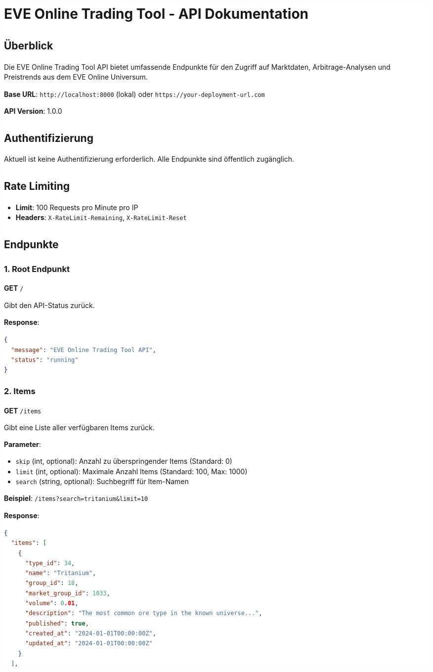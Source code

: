 # EVE Online Trading Tool - API Dokumentation

## Überblick

Die EVE Online Trading Tool API bietet umfassende Endpunkte für den Zugriff auf Marktdaten, Arbitrage-Analysen und Preistrends aus dem EVE Online Universum.

**Base URL**: `http://localhost:8000` (lokal) oder `https://your-deployment-url.com`

**API Version**: 1.0.0

## Authentifizierung

Aktuell ist keine Authentifizierung erforderlich. Alle Endpunkte sind öffentlich zugänglich.

## Rate Limiting

- **Limit**: 100 Requests pro Minute pro IP
- **Headers**: `X-RateLimit-Remaining`, `X-RateLimit-Reset`

## Endpunkte

### 1. Root Endpunkt

**GET** `/`

Gibt den API-Status zurück.

**Response**:
```json
{
  "message": "EVE Online Trading Tool API",
  "status": "running"
}
```

### 2. Items

**GET** `/items`

Gibt eine Liste aller verfügbaren Items zurück.

**Parameter**:
- `skip` (int, optional): Anzahl zu überspringender Items (Standard: 0)
- `limit` (int, optional): Maximale Anzahl Items (Standard: 100, Max: 1000)
- `search` (string, optional): Suchbegriff für Item-Namen

**Beispiel**: `/items?search=tritanium&limit=10`

**Response**:
```json
{
  "items": [
    {
      "type_id": 34,
      "name": "Tritanium",
      "group_id": 18,
      "market_group_id": 1033,
      "volume": 0.01,
      "description": "The most common ore type in the known universe...",
      "published": true,
      "created_at": "2024-01-01T00:00:00Z",
      "updated_at": "2024-01-01T00:00:00Z"
    }
  ],
```